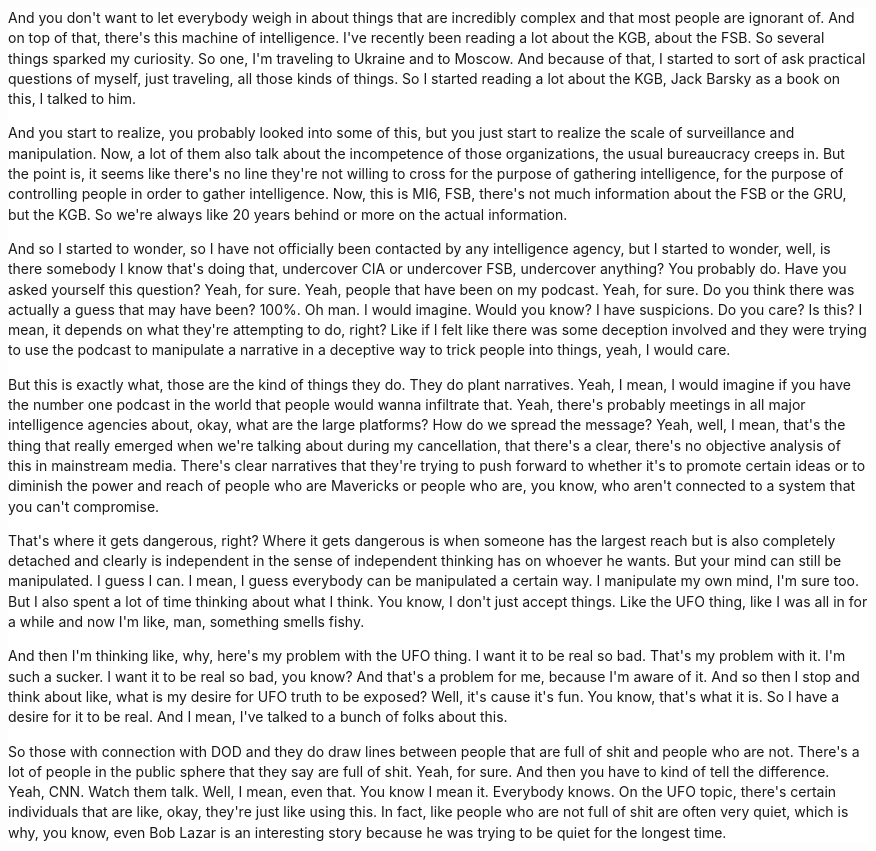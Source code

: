 And you don't want to let everybody weigh in about things that are incredibly complex and that most people are ignorant of. And on top of that, there's this machine of intelligence. I've recently been reading a lot about the KGB, about the FSB. So several things sparked my curiosity. So one, I'm traveling to Ukraine and to Moscow. And because of that, I started to sort of ask practical questions of myself, just traveling, all those kinds of things. So I started reading a lot about the KGB, Jack Barsky as a book on this, I talked to him.

And you start to realize, you probably looked into some of this, but you just start to realize the scale of surveillance and manipulation. Now, a lot of them also talk about the incompetence of those organizations, the usual bureaucracy creeps in. But the point is, it seems like there's no line they're not willing to cross for the purpose of gathering intelligence, for the purpose of controlling people in order to gather intelligence. Now, this is MI6, FSB, there's not much information about the FSB or the GRU, but the KGB. So we're always like 20 years behind or more on the actual information.

And so I started to wonder, so I have not officially been contacted by any intelligence agency, but I started to wonder, well, is there somebody I know that's doing that, undercover CIA or undercover FSB, undercover anything? You probably do. Have you asked yourself this question? Yeah, for sure. Yeah, people that have been on my podcast. Yeah, for sure. Do you think there was actually a guess that may have been? 100%. Oh man. I would imagine. Would you know? I have suspicions. Do you care? Is this? I mean, it depends on what they're attempting to do, right? Like if I felt like there was some deception involved and they were trying to use the podcast to manipulate a narrative in a deceptive way to trick people into things, yeah, I would care.

But this is exactly what, those are the kind of things they do. They do plant narratives. Yeah, I mean, I would imagine if you have the number one podcast in the world that people would wanna infiltrate that. Yeah, there's probably meetings in all major intelligence agencies about, okay, what are the large platforms? How do we spread the message? Yeah, well, I mean, that's the thing that really emerged when we're talking about during my cancellation, that there's a clear, there's no objective analysis of this in mainstream media. There's clear narratives that they're trying to push forward to whether it's to promote certain ideas or to diminish the power and reach of people who are Mavericks or people who are, you know, who aren't connected to a system that you can't compromise.

That's where it gets dangerous, right? Where it gets dangerous is when someone has the largest reach but is also completely detached and clearly is independent in the sense of independent thinking has on whoever he wants. But your mind can still be manipulated. I guess I can. I mean, I guess everybody can be manipulated a certain way. I manipulate my own mind, I'm sure too. But I also spent a lot of time thinking about what I think. You know, I don't just accept things. Like the UFO thing, like I was all in for a while and now I'm like, man, something smells fishy.

And then I'm thinking like, why, here's my problem with the UFO thing. I want it to be real so bad. That's my problem with it. I'm such a sucker. I want it to be real so bad, you know? And that's a problem for me, because I'm aware of it. And so then I stop and think about like, what is my desire for UFO truth to be exposed? Well, it's cause it's fun. You know, that's what it is. So I have a desire for it to be real. And I mean, I've talked to a bunch of folks about this.

So those with connection with DOD and they do draw lines between people that are full of shit and people who are not. There's a lot of people in the public sphere that they say are full of shit. Yeah, for sure. And then you have to kind of tell the difference. Yeah, CNN. Watch them talk. Well, I mean, even that. You know I mean it. Everybody knows. On the UFO topic, there's certain individuals that are like, okay, they're just like using this. In fact, like people who are not full of shit are often very quiet, which is why, you know, even Bob Lazar is an interesting story because he was trying to be quiet for the longest time.
